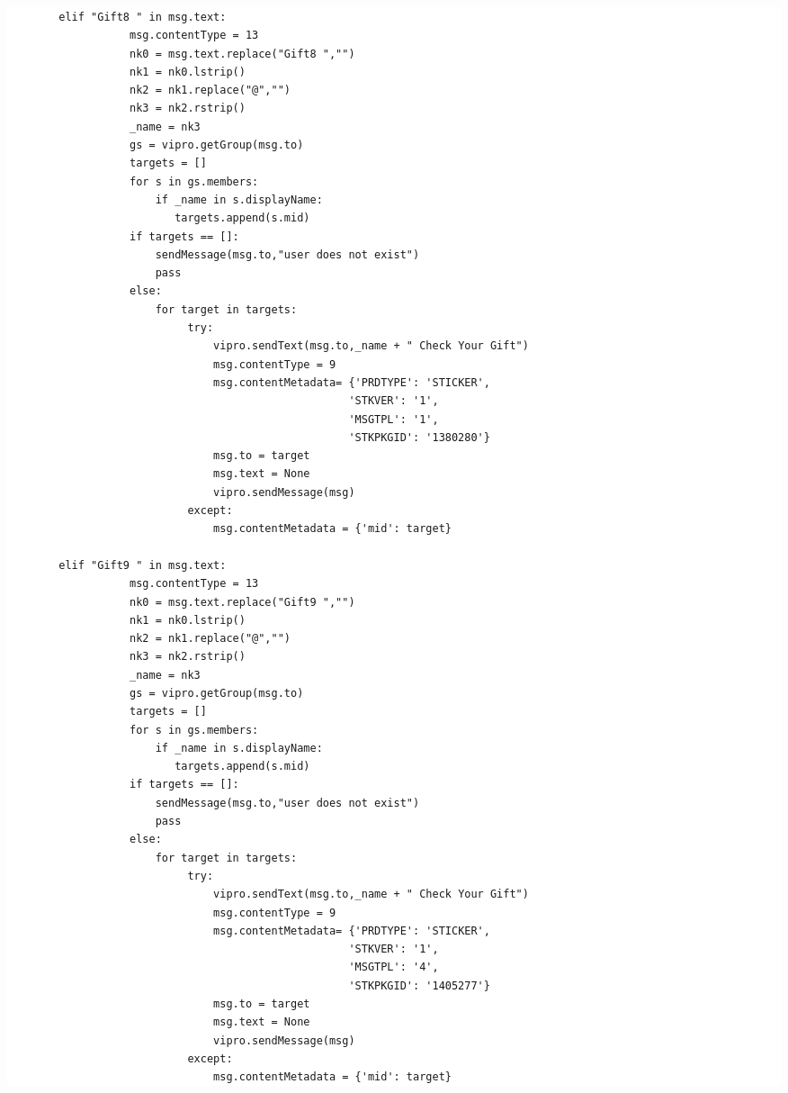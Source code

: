             elif "Gift8 " in msg.text:
                       msg.contentType = 13
                       nk0 = msg.text.replace("Gift8 ","")
                       nk1 = nk0.lstrip()
                       nk2 = nk1.replace("@","")
                       nk3 = nk2.rstrip()
                       _name = nk3
                       gs = vipro.getGroup(msg.to)
                       targets = []
                       for s in gs.members:
                           if _name in s.displayName:
                              targets.append(s.mid)
                       if targets == []:
                           sendMessage(msg.to,"user does not exist")
                           pass
                       else:
                           for target in targets:
                                try:
                                    vipro.sendText(msg.to,_name + " Check Your Gift")
                                    msg.contentType = 9
                                    msg.contentMetadata= {'PRDTYPE': 'STICKER',
                                                         'STKVER': '1',
                                                         'MSGTPL': '1',
                                                         'STKPKGID': '1380280'}
                                    msg.to = target
                                    msg.text = None
                                    vipro.sendMessage(msg)
                                except:
                                    msg.contentMetadata = {'mid': target}

            elif "Gift9 " in msg.text:
                       msg.contentType = 13
                       nk0 = msg.text.replace("Gift9 ","")
                       nk1 = nk0.lstrip()
                       nk2 = nk1.replace("@","")
                       nk3 = nk2.rstrip()
                       _name = nk3
                       gs = vipro.getGroup(msg.to)
                       targets = []
                       for s in gs.members:
                           if _name in s.displayName:
                              targets.append(s.mid)
                       if targets == []:
                           sendMessage(msg.to,"user does not exist")
                           pass
                       else:
                           for target in targets:
                                try:
                                    vipro.sendText(msg.to,_name + " Check Your Gift")
                                    msg.contentType = 9
                                    msg.contentMetadata= {'PRDTYPE': 'STICKER',
                                                         'STKVER': '1',
                                                         'MSGTPL': '4',
                                                         'STKPKGID': '1405277'}
                                    msg.to = target
                                    msg.text = None
                                    vipro.sendMessage(msg)
                                except:
                                    msg.contentMetadata = {'mid': target}
